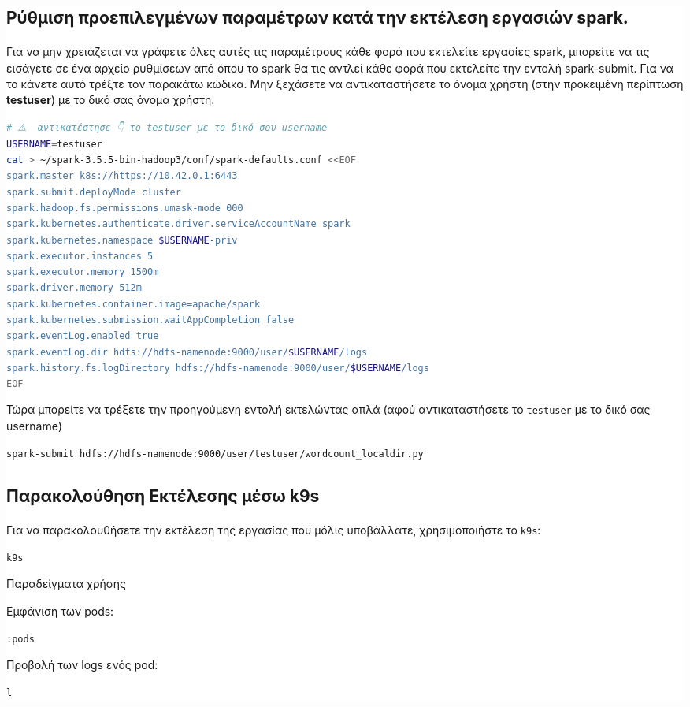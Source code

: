 ## Ρύθμιση προεπιλεγμένων παραμέτρων κατά την εκτέλεση εργασιών spark.

Για να μην χρειάζεται να γράφετε όλες αυτές τις παραμέτρους κάθε φορά που εκτελείτε εργασίες spark, μπορείτε να τις εισάγετε σε ένα αρχείο ρυθμίσεων από όπου το spark θα τις αντλεί κάθε φορά που εκτελείτε την εντολή spark-submit. Για να το κάνετε αυτό τρέξτε τον παρακάτω κώδικα. Μην ξεχάσετε να αντικαταστήσετε το όνομα χρήστη (στην προκειμένη περίπτωση **testuser**) με το δικό σας όνομα χρήστη.

```bash
# ⚠️  αντικατέστησε 👇 το testuser με το δικό σου username
USERNAME=testuser
cat > ~/spark-3.5.5-bin-hadoop3/conf/spark-defaults.conf <<EOF
spark.master k8s://https://10.42.0.1:6443
spark.submit.deployMode cluster
spark.hadoop.fs.permissions.umask-mode 000
spark.kubernetes.authenticate.driver.serviceAccountName spark
spark.kubernetes.namespace $USERNAME-priv
spark.executor.instances 5
spark.executor.memory 1500m
spark.driver.memory 512m
spark.kubernetes.container.image=apache/spark
spark.kubernetes.submission.waitAppCompletion false
spark.eventLog.enabled true
spark.eventLog.dir hdfs://hdfs-namenode:9000/user/$USERNAME/logs
spark.history.fs.logDirectory hdfs://hdfs-namenode:9000/user/$USERNAME/logs
EOF
```

Τώρα μπορείτε να τρέξετε την προηγούμενη εντολή εκτελώντας απλά (αφού αντικαταστήσετε το `testuser` με το δικό σας username)

```bash
spark-submit hdfs://hdfs-namenode:9000/user/testuser/wordcount_localdir.py
```

## Παρακολούθηση Εκτέλεσης μέσω k9s

Για να παρακολουθήσετε την εκτέλεση της εργασίας που μόλις υποβάλλατε, χρησιμοποιήστε το `k9s`:

```
k9s
```

Παραδείγματα χρήσης

Εμφάνιση των pods:

```
:pods
```

Προβολή των logs ενός pod:

```
l
```
